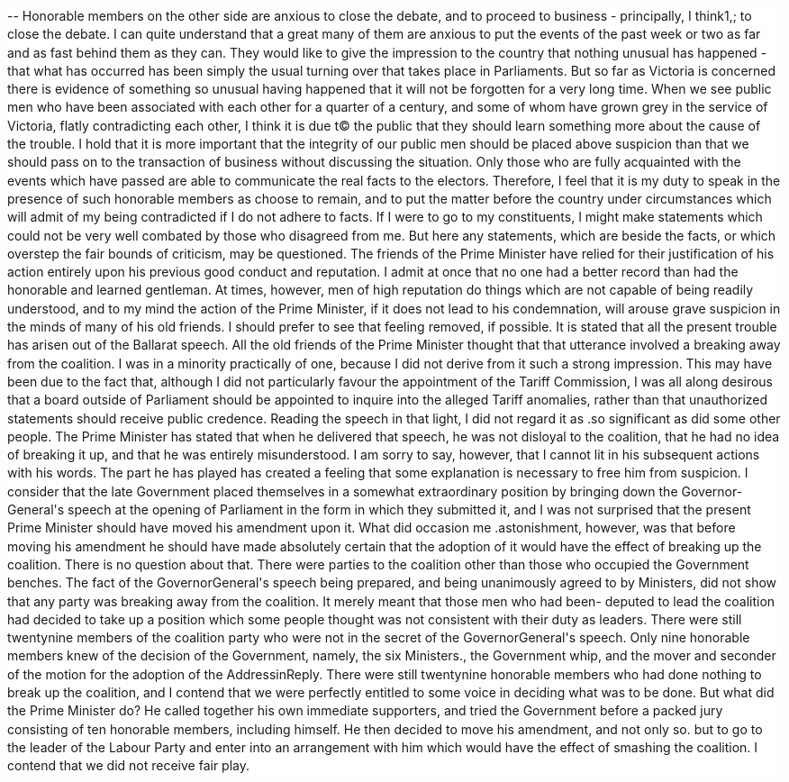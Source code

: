 -- Honorable members on the other side are anxious to close the debate, and to proceed to business - principally, I think1,; to close the debate. I can quite understand that a great many of them are anxious to put the events of the past week or two as far and as fast behind them as they can. They would like to give the impression to the country that nothing unusual has happened - that what has occurred has been simply the usual turning over that takes place in Parliaments. But so far as Victoria is concerned there is evidence of something so unusual having happened that it will not be forgotten for a very long time. When we see public men who have been associated with each other for a quarter of a century, and some of whom have grown grey in the service of Victoria, flatly contradicting each other, I think it is due t© the public that they should learn something more about the cause of the trouble. I hold that it is more important that the integrity of our public men should be placed above suspicion than that we should pass on to the transaction of business without discussing the situation. Only those who are fully acquainted with the events which have passed are able to communicate the real facts to the electors. Therefore, I feel that it is my duty to speak in the presence of such honorable members as choose to remain, and to put the matter before the country under circumstances which will admit of my being contradicted if I do not adhere to facts. If I were to go to my constituents, I might make statements which could not be very well combated by those who disagreed from me. But here any statements, which are beside the facts, or which overstep the fair bounds of criticism, may be questioned. The friends of the Prime Minister have relied for their justification of his action entirely upon his previous good conduct and reputation. I admit at once that no one had a better record than had the honorable and learned gentleman. At times, however, men of high reputation do things which are not capable of being readily understood, and to my mind the action of the Prime Minister, if it does not lead to his condemnation, will arouse grave suspicion in the minds of many of his old friends. I should prefer to see that feeling removed, if possible. It is stated that all the present trouble has arisen out of the Ballarat speech. All the old friends of the Prime Minister thought that that utterance involved a breaking away from the coalition. I was in a minority practically of one, because I did not derive from it such a strong impression. This may have been due to the fact that, although I did not particularly favour the appointment of the Tariff Commission, I was all along desirous that a board outside of Parliament should be appointed to inquire into the alleged Tariff anomalies, rather than that unauthorized statements should receive public credence. Reading the speech in that light, I did not regard it as .so significant as did some other people. The Prime Minister has stated that when he delivered that speech, he was not disloyal to the coalition, that he had no idea of breaking it up, and that he was entirely misunderstood. I am sorry to say, however, that I cannot lit in his subsequent actions with his words. The part he has played has created a feeling that some explanation is necessary to free him from suspicion. I consider that the late Government placed themselves in a somewhat extraordinary position by bringing down the Governor-General's speech at the opening of Parliament in the form in which they submitted it, and I was not surprised that the present Prime Minister should have moved his amendment upon it. What did occasion me .astonishment, however, was that before moving his amendment he should have made absolutely certain that the adoption of it would have the effect of breaking up the coalition. There is no question about that. There were parties to the coalition other than those who occupied the Government benches. The fact of the GovernorGeneral's speech being prepared, and being unanimously agreed to by Ministers, did not show that any party was breaking away from the coalition. It merely meant that those men who had been- deputed to lead the coalition had decided to take up a position which some people thought was not consistent with their duty as leaders. There were still twentynine members of the coalition party who were not in the secret of the GovernorGeneral's speech. Only nine honorable members knew of the decision of the Government, namely, the six Ministers., the Government whip, and the mover and seconder of the motion for the adoption of the AddressinReply. There were still twentynine honorable members who had done nothing to break up the coalition, and I contend that we were perfectly entitled to some voice in deciding what was to be done. But what did the Prime Minister do? He called together his own immediate supporters, and tried the Government before a packed jury consisting of ten honorable members, including himself. He then decided to move his amendment, and not only so. but to go to the leader of the Labour Party and enter into an arrangement with him which would have the effect of smashing the coalition. I contend that we did not receive fair play. 
